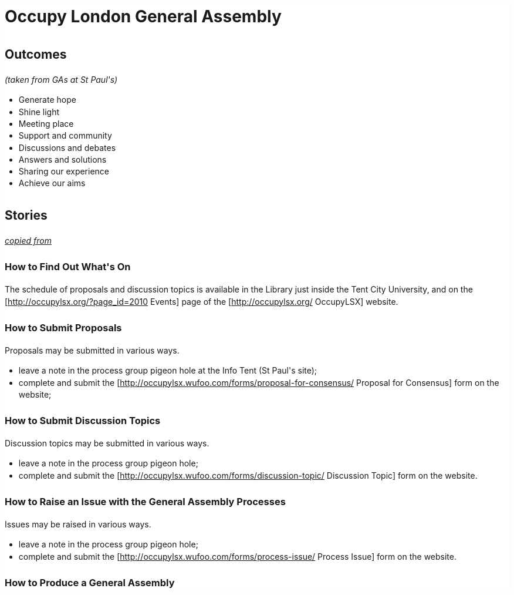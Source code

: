 # Occupy London General Assembly

## Outcomes

*(taken from GAs at St Paul's)*

* Generate hope
* Shine light
* Meeting place
* Support and community
* Discussions and debates
* Answers and solutions
* Sharing our experience
* Achieve our aims

## Stories

*[copied from](https://occupywiki.org.uk/wiki/London/General_Assembly)*

### How to Find Out What's On

The schedule of proposals and discussion topics is available in the Library just inside the Tent City University, and on the [http://occupylsx.org/?page_id=2010 Events] page of the [http://occupylsx.org/ OccupyLSX] website.

### How to Submit Proposals

Proposals may be submitted in various ways.

* leave a note in the process group pigeon hole at the Info Tent (St Paul's site);
* complete and submit the [http://occupylsx.wufoo.com/forms/proposal-for-consensus/ Proposal for Consensus] form on the website;

### How to Submit Discussion Topics

Discussion topics may be submitted in various ways.

* leave a note in the process group pigeon hole;
* complete and submit the [http://occupylsx.wufoo.com/forms/discussion-topic/ Discussion Topic] form on the website.

### How to Raise an Issue with the General Assembly Processes

Issues may be raised in various ways.

* leave a note in the process group pigeon hole;
* complete and submit the [http://occupylsx.wufoo.com/forms/process-issue/ Process Issue] form on the website.

### How to Produce a General Assembly
